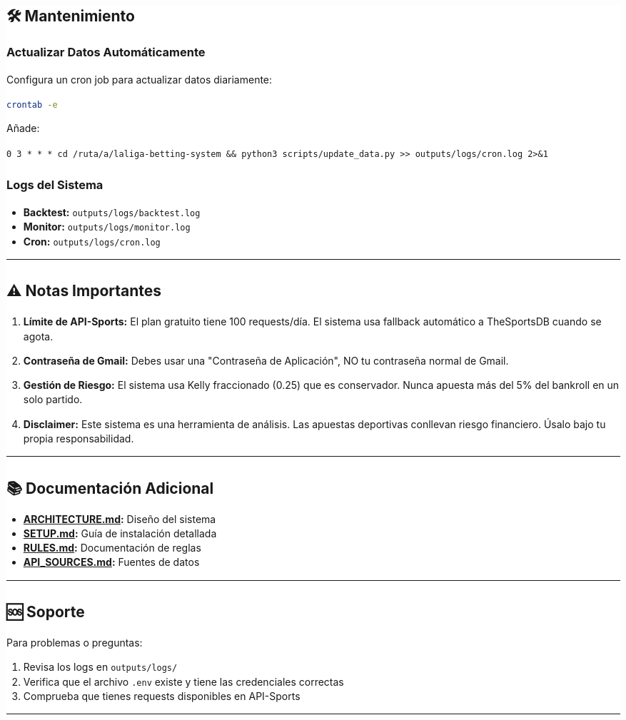 
## 🛠️ Mantenimiento

### Actualizar Datos Automáticamente

Configura un cron job para actualizar datos diariamente:

```bash
crontab -e
```

Añade:
```cron
0 3 * * * cd /ruta/a/laliga-betting-system && python3 scripts/update_data.py >> outputs/logs/cron.log 2>&1
```

### Logs del Sistema

- **Backtest:** `outputs/logs/backtest.log`
- **Monitor:** `outputs/logs/monitor.log`
- **Cron:** `outputs/logs/cron.log`

---

## ⚠️ Notas Importantes

1. **Límite de API-Sports:** El plan gratuito tiene 100 requests/día. El sistema usa fallback automático a TheSportsDB cuando se agota.

2. **Contraseña de Gmail:** Debes usar una "Contraseña de Aplicación", NO tu contraseña normal de Gmail.

3. **Gestión de Riesgo:** El sistema usa Kelly fraccionado (0.25) que es conservador. Nunca apuesta más del 5% del bankroll en un solo partido.

4. **Disclaimer:** Este sistema es una herramienta de análisis. Las apuestas deportivas conllevan riesgo financiero. Úsalo bajo tu propia responsabilidad.

---

## 📚 Documentación Adicional

- **[ARCHITECTURE.md](docs/ARCHITECTURE.md):** Diseño del sistema
- **[SETUP.md](docs/SETUP.md):** Guía de instalación detallada
- **[RULES.md](docs/RULES.md):** Documentación de reglas
- **[API_SOURCES.md](docs/API_SOURCES.md):** Fuentes de datos

---

## 🆘 Soporte

Para problemas o preguntas:
1. Revisa los logs en `outputs/logs/`
2. Verifica que el archivo `.env` existe y tiene las credenciales correctas
3. Comprueba que tienes requests disponibles en API-Sports

---
